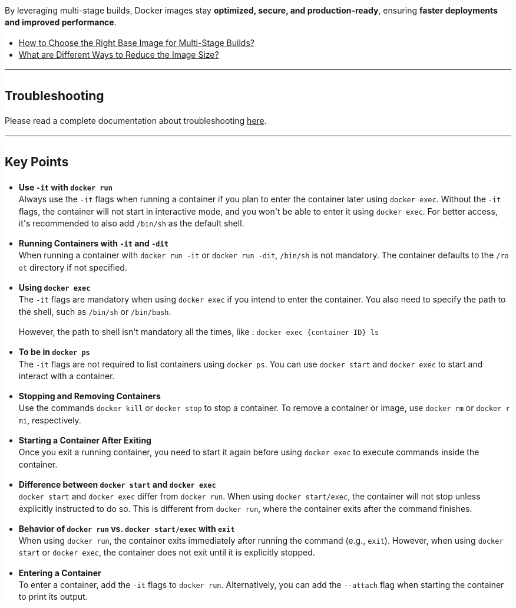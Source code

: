 By leveraging multi-stage builds, Docker images stay **optimized, secure, and production-ready**, ensuring **faster deployments and improved performance**.

- [How to Choose the Right Base Image for Multi-Stage Builds?](multi-stage3.md)
- [What are Different Ways to Reduce the Image Size?](size-reduction.md)

---
## Troubleshooting

Please read a complete documentation about troubleshooting [here](troubleshooting.md).

---

## Key Points

- **Use `-it` with `docker run`**  
  Always use the `-it` flags when running a container if you plan to enter the container later using `docker exec`. Without the `-it` flags, the container will not start in interactive mode, and you won't be able to enter it using `docker exec`. For better access, it's recommended to also add `/bin/sh` as the default shell.

- **Running Containers with `-it` and `-dit`**  
  When running a container with `docker run -it` or `docker run -dit`, `/bin/sh` is not mandatory. The container defaults to the `/root` directory if not specified.

- **Using `docker exec`**  
  The `-it` flags are mandatory when using `docker exec` if you intend to enter the container. You also need to specify the path to the shell, such as `/bin/sh` or `/bin/bash`.

  However, the path to shell isn't mandatory all the times, like : `docker exec {container ID} ls`  

- **To be in `docker ps`**  
  The `-it` flags are not required to list containers using `docker ps`. You can use `docker start` and `docker exec` to start and interact with a container.

- **Stopping and Removing Containers**  
  Use the commands `docker kill` or `docker stop` to stop a container. To remove a container or image, use `docker rm` or `docker rmi`, respectively.

- **Starting a Container After Exiting**  
  Once you exit a running container, you need to start it again before using `docker exec` to execute commands inside the container.

- **Difference between `docker start` and `docker exec`**  
  `docker start` and `docker exec` differ from `docker run`. When using `docker start/exec`, the container will not stop unless explicitly instructed to do so. This is different from `docker run`, where the container exits after the command finishes.

- **Behavior of `docker run` vs. `docker start/exec` with `exit`**  
  When using `docker run`, the container exits immediately after running the command (e.g., `exit`). However, when using `docker start` or `docker exec`, the container does not exit until it is explicitly stopped.

- **Entering a Container**  
  To enter a container, add the `-it` flags to `docker run`. Alternatively, you can add the `--attach` flag when starting the container to print its output.  
